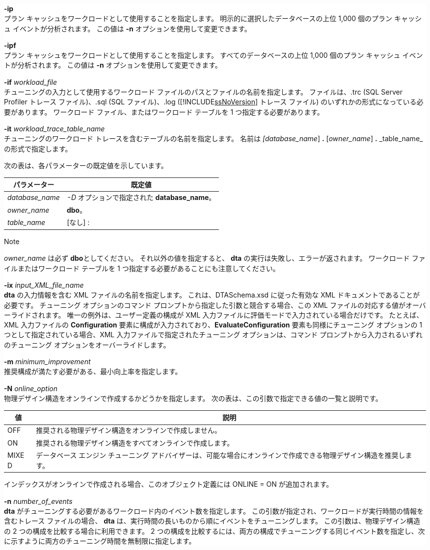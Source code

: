  **-ip**  
 プラン キャッシュをワークロードとして使用することを指定します。 明示的に選択したデータベースの上位 1,000 個のプラン キャッシュ イベントが分析されます。 この値は **-n** オプションを使用して変更できます。  
  
 **-ipf**  
 プラン キャッシュをワークロードとして使用することを指定します。 すべてのデータベースの上位 1,000 個のプラン キャッシュ イベントが分析されます。 この値は **-n** オプションを使用して変更できます。  
  
 **-if** _workload_file_  
 チューニングの入力として使用するワークロード ファイルのパスとファイルの名前を指定します。 ファイルは、.trc (SQL Server Profiler トレース ファイル)、.sql (SQL ファイル)、.log ([!INCLUDE[ssNoVersion](../../includes/ssnoversion-md.md)] トレース ファイル) のいずれかの形式になっている必要があります。 ワークロード ファイル、またはワークロード テーブルを 1 つ指定する必要があります。  
  
 **-it** _workload_trace_table_name_  
 チューニングのワークロード トレースを含むテーブルの名前を指定します。 名前は *[database_name*] **.** [*owner_name*] **.** _table_name_の形式で指定します。  
  
 次の表は、各パラメーターの既定値を示しています。  
  
|パラメーター|既定値|  
|---------------|-------------------|  
|*database_name*|*-D* オプションで指定された **database_name**。|  
|*owner_name*|**dbo**。|  
|*table_name*|[なし] :|  
  
> [!NOTE]  
>  *owner_name* は必ず **dbo**としてください。 それ以外の値を指定すると、 **dta** の実行は失敗し、エラーが返されます。 ワークロード ファイルまたはワークロード テーブルを 1 つ指定する必要があることにも注意してください。  
  
 **-ix** _input_XML_file_name_  
 **dta** の入力情報を含む XML ファイルの名前を指定します。 これは、DTASchema.xsd に従った有効な XML ドキュメントであることが必要です。 チューニング オプションのコマンド プロンプトから指定した引数と競合する場合、この XML ファイルの対応する値がオーバーライドされます。 唯一の例外は、ユーザー定義の構成が XML 入力ファイルに評価モードで入力されている場合だけです。 たとえば、XML 入力ファイルの **Configuration** 要素に構成が入力されており、**EvaluateConfiguration** 要素も同様にチューニング オプションの 1 つとして指定されている場合、XML 入力ファイルで指定されたチューニング オプションは、コマンド プロンプトから入力されるいずれのチューニング オプションをオーバーライドします。  
  
 **-m** _minimum_improvement_  
 推奨構成が満たす必要がある、最小向上率を指定します。  
  
 **-N** _online_option_  
 物理デザイン構造をオンラインで作成するかどうかを指定します。 次の表は、この引数で指定できる値の一覧と説明です。  
  
|値|説明|  
|-----------|-----------------|  
|OFF|推奨される物理デザイン構造をオンラインで作成しません。|  
|ON|推奨される物理デザイン構造をすべてオンラインで作成します。|  
|MIXED|データベース エンジン チューニング アドバイザーは、可能な場合にオンラインで作成できる物理デザイン構造を推奨します。|  
  
 インデックスがオンラインで作成される場合、このオブジェクト定義には ONLINE = ON が追加されます。  
  
 **-n** _number_of_events_  
 **dta** がチューニングする必要があるワークロード内のイベント数を指定します。 この引数が指定され、ワークロードが実行時間の情報を含むトレース ファイルの場合、 **dta** は、実行時間の長いものから順にイベントをチューニングします。 この引数は、物理デザイン構造の 2 つの構成を比較する場合に利用できます。 2 つの構成を比較するには、両方の構成でチューニングする同じイベント数を指定し、次に示すように両方のチューニング時間を無制限に指定します。  
  